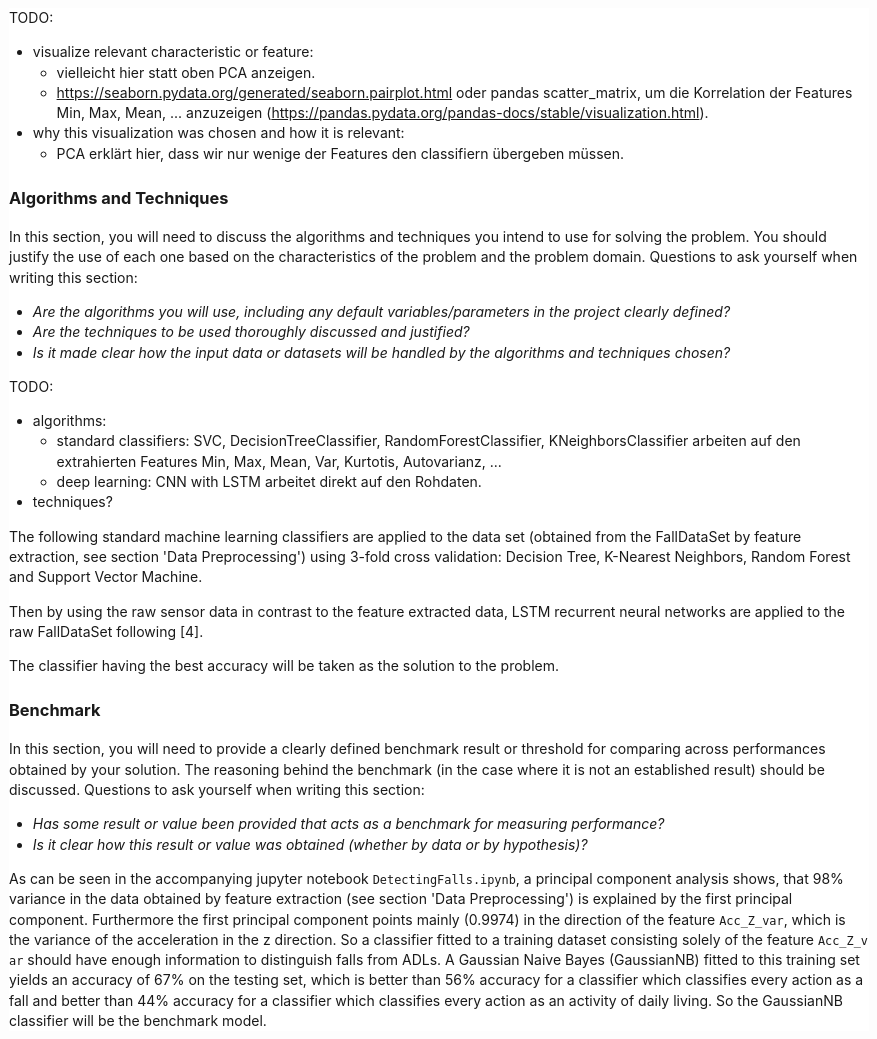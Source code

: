TODO:
- visualize relevant characteristic or feature:
  - vielleicht hier statt oben PCA anzeigen.
  - https://seaborn.pydata.org/generated/seaborn.pairplot.html oder pandas scatter_matrix, um die Korrelation der Features Min, Max, Mean, ... anzuzeigen (https://pandas.pydata.org/pandas-docs/stable/visualization.html).
- why this visualization was chosen and how it is relevant:
  - PCA erklärt hier, dass wir nur wenige der Features den classifiern übergeben müssen.

### Algorithms and Techniques
In this section, you will need to discuss the algorithms and techniques you intend to use for solving the problem. You should justify the use of each one based on the characteristics of the problem and the problem domain. Questions to ask yourself when writing this section:
- _Are the algorithms you will use, including any default variables/parameters in the project clearly defined?_
- _Are the techniques to be used thoroughly discussed and justified?_
- _Is it made clear how the input data or datasets will be handled by the algorithms and techniques chosen?_

TODO:
- algorithms:
  - standard classifiers: SVC, DecisionTreeClassifier, RandomForestClassifier, KNeighborsClassifier arbeiten auf den extrahierten Features Min, Max, Mean, Var, Kurtotis, Autovarianz, ...
  - deep learning: CNN with LSTM arbeitet direkt auf den Rohdaten.
- techniques?

The following standard machine learning classifiers are applied to the data set (obtained from the FallDataSet by feature extraction, see section 'Data Preprocessing') using 3-fold cross validation: Decision Tree, K-Nearest Neighbors, Random Forest and Support Vector Machine.

Then by using the raw sensor data in contrast to the feature extracted data, LSTM recurrent neural networks are applied to the raw FallDataSet following [4].

The classifier having the best accuracy will be taken as the solution to the problem.

### Benchmark
In this section, you will need to provide a clearly defined benchmark result or threshold for comparing across performances obtained by your solution. The reasoning behind the benchmark (in the case where it is not an established result) should be discussed. Questions to ask yourself when writing this section:
- _Has some result or value been provided that acts as a benchmark for measuring performance?_
- _Is it clear how this result or value was obtained (whether by data or by hypothesis)?_

As can be seen in the accompanying jupyter notebook `DetectingFalls.ipynb`, a principal component analysis shows, that 98% variance in the data obtained by feature extraction (see section 'Data Preprocessing') is explained by the first principal component. Furthermore the first principal component points mainly (0.9974) in the direction of the feature `Acc_Z_var`, which is the variance of the acceleration in the z direction. So a classifier fitted to a training dataset consisting solely of the feature `Acc_Z_var` should have enough information to distinguish falls from ADLs. A Gaussian Naive Bayes (GaussianNB) fitted to this training set yields an accuracy of 67% on the testing set, which is better than 56% accuracy for a classifier which classifies every action as a fall and better than 44% accuracy for a classifier which classifies every action as an activity of daily living. So the GaussianNB classifier will be the benchmark model.
